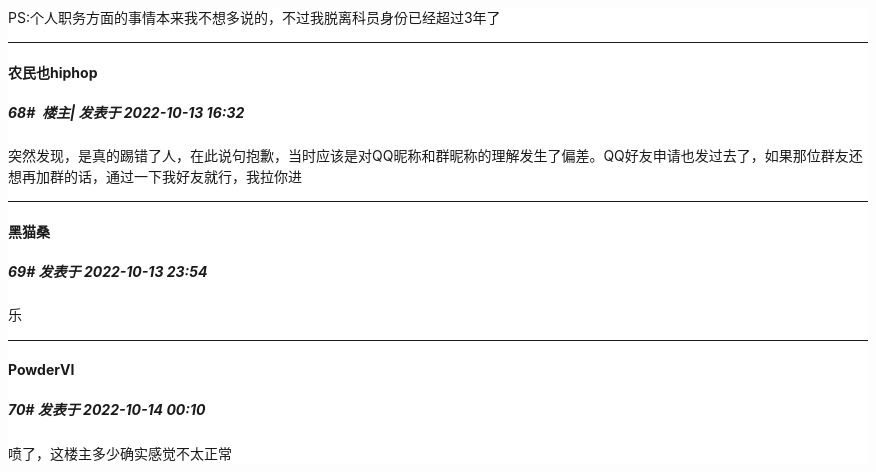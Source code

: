 PS:个人职务方面的事情本来我不想多说的，不过我脱离科员身份已经超过3年了



*****

####  农民也hiphop  
##### 68#         楼主| 发表于 2022-10-13 16:32

突然发现，是真的踢错了人，在此说句抱歉，当时应该是对QQ昵称和群昵称的理解发生了偏差。QQ好友申请也发过去了，如果那位群友还想再加群的话，通过一下我好友就行，我拉你进



*****

####  黑猫桑  
##### 69#       发表于 2022-10-13 23:54

乐



*****

####  PowderVI  
##### 70#       发表于 2022-10-14 00:10

喷了，这楼主多少确实感觉不太正常

